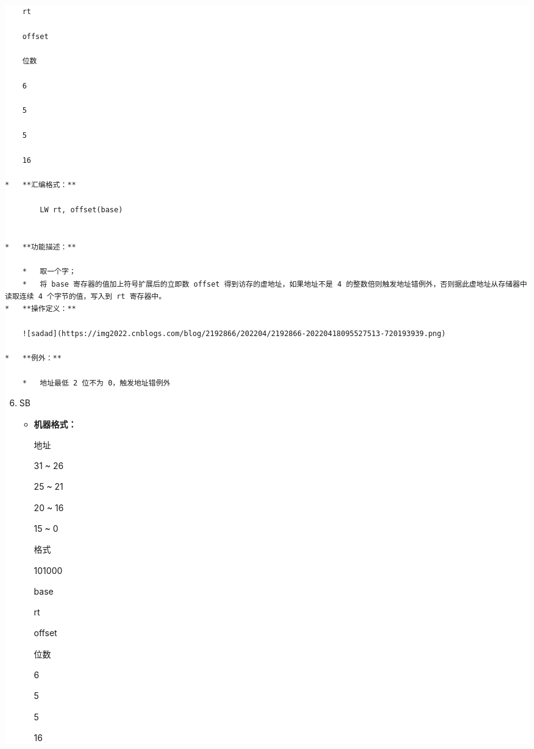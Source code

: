         rt
        
        offset
        
        位数
        
        6
        
        5
        
        5
        
        16
        
    *   **汇编格式：**
        
            LW rt, offset(base)
            
        
    *   **功能描述：**
        
        *   取一个字；
        *   将 base 寄存器的值加上符号扩展后的立即数 offset 得到访存的虚地址，如果地址不是 4 的整数倍则触发地址错例外，否则据此虚地址从存储器中读取连续 4 个字节的值，写入到 rt 寄存器中。
    *   **操作定义：**
        
        ![sadad](https://img2022.cnblogs.com/blog/2192866/202204/2192866-20220418095527513-720193939.png)
        
    *   **例外：**
        
        *   地址最低 2 位不为 0，触发地址错例外
6.  SB
    
    *   **机器格式：**
        
        地址
        
        31 ~ 26
        
        25 ~ 21
        
        20 ~ 16
        
        15 ~ 0
        
        格式
        
        101000
        
        base
        
        rt
        
        offset
        
        位数
        
        6
        
        5
        
        5
        
        16
        